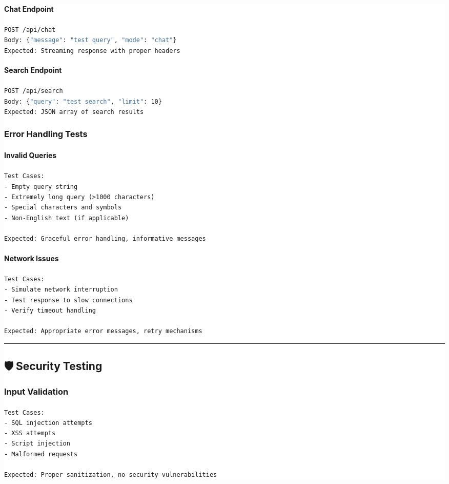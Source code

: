 #### Chat Endpoint
```bash
POST /api/chat
Body: {"message": "test query", "mode": "chat"}
Expected: Streaming response with proper headers
```

#### Search Endpoint
```bash
POST /api/search
Body: {"query": "test search", "limit": 10}
Expected: JSON array of search results
```

### Error Handling Tests

#### Invalid Queries
```
Test Cases:
- Empty query string
- Extremely long query (>1000 characters)
- Special characters and symbols
- Non-English text (if applicable)

Expected: Graceful error handling, informative messages
```

#### Network Issues
```
Test Cases:
- Simulate network interruption
- Test response to slow connections
- Verify timeout handling

Expected: Appropriate error messages, retry mechanisms
```

---

## 🛡️ Security Testing

### Input Validation
```
Test Cases:
- SQL injection attempts
- XSS attempts  
- Script injection
- Malformed requests

Expected: Proper sanitization, no security vulnerabilities
```
